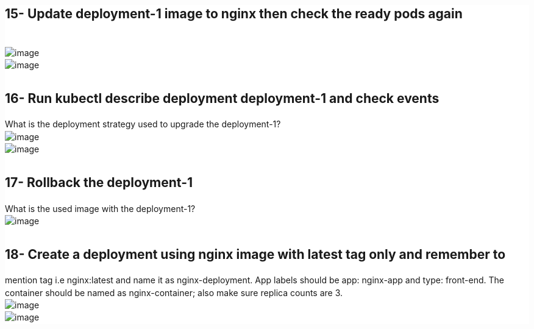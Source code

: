  ## 15- Update deployment-1 image to nginx then check the ready pods again
 <br>
 <img width="411" alt="image" src="https://github.com/user-attachments/assets/99c1a31f-de73-4a98-9d79-fb5ede9c6b89" />
 <br>
 <img width="352" alt="image" src="https://github.com/user-attachments/assets/5329941a-d9aa-4855-bdf0-2ab4f9cd347b" />

 ## 16- Run kubectl describe deployment deployment-1 and check events
 What is the deployment strategy used to upgrade the deployment-1?
 <br>
 <img width="388" alt="image" src="https://github.com/user-attachments/assets/9de26baf-7a52-4144-81c9-f08c8dcefb57" />
 <br>
 <img width="191" alt="image" src="https://github.com/user-attachments/assets/f1da2a21-2252-4107-a743-d0bcbb580828" />
 <br>
 
 ## 17- Rollback the deployment-1
 What is  the used image with the deployment-1?
 <br>
 <img width="442" alt="image" src="https://github.com/user-attachments/assets/f82f72b3-bfe0-4425-9647-5da812f82057" />
 <br>
 ## 18- Create a deployment using nginx image with latest tag only and remember to
 mention tag i.e nginx:latest and name it as nginx-deployment. App labels should be
 app: nginx-app and type: front-end. The container should be named as
 nginx-container; also make sure replica counts are 3.
 <br>
 <img width="399" alt="image" src="https://github.com/user-attachments/assets/3348e193-35d2-49ee-b6b0-b4275c1b8a42" />
 <br>
 <img width="414" alt="image" src="https://github.com/user-attachments/assets/8fc58c92-84d7-4989-be17-9f5bb999d0cd" />
